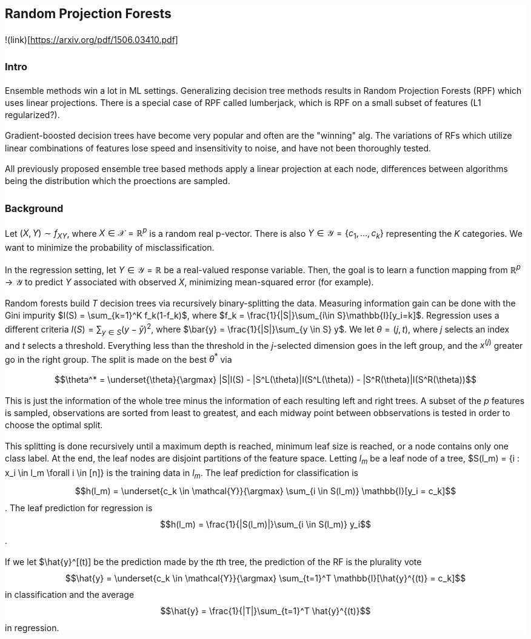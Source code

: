 ## Random Projection Forests
!(link)[https://arxiv.org/pdf/1506.03410.pdf]

### Intro

Ensemble methods win a lot in ML settings.
Generalizing decision tree methods results in Random Projection Forests (RPF)
which uses linear projections. There is a special case of RPF called lumberjack, which is RPF on a small subset of features (L1 regularized?).

Gradient-boosted decision trees have become very popular and often are the "winning" alg. The variations of RFs which utilize linear combinations of features lose speed and insensitivity to noise, and have not been thoroughly tested.

All previously proposed ensemble tree based methods apply a linear projection at each node, differences between algorithms being the distribution which the proections are sampled.

### Background

Let $(X,Y) \sim f_{XY}$, where $X \in \mathcal{X} = \mathbb{R}^p$ is a random real p-vector. There is also $Y \in \mathcal{Y} = \{c_1, \dots, c_k\}$ representing the $K$ categories. We want to minimize the probability of misclassification.

In the regression setting, let $Y \in \mathcal{Y} = \mathbb{R}$ be a real-valued response variable. Then, the goal is to learn a function mapping from $\mathbb{R}^p \to \mathcal{Y}$ to predict $Y$ associated with observed $X$, minimizing mean-squared error (for example).

Random forests build $T$ decision trees via recursively binary-splitting the data. Measuring information gain can be done with the Gini impurity $I(S) = \sum_{k=1}^K f_k(1-f_k)$, where $f_k = \frac{1}{|S|}\sum_{i\in S}\mathbb{I}[y_i=k]$. Regression uses a different criteria $I(S) = \sum_{y\in S}(y-\bar{y})^2$, where $\bar{y} = \frac{1}{|S|}\sum_{y \in S} y$. We let $\theta = (j, t)$, where $j$ selects an index and $t$ selects a threshold. Everything less than the threshold in the $j$-selected dimension goes in the left group, and the $x^{(j)}$ greater go in the right group. The split is made on the best $\theta^*$ via

$$\theta^* = \underset{\theta}{\argmax} |S|I(S) - |S^L(\theta)|I(S^L(\theta)) - |S^R(\theta)|I(S^R(\theta))$$

This is just the information of the whole tree minus the information of each resulting left and right trees.
A subset of the $p$ features is sampled, observations are sorted from least to greatest, and each midway point between obbservations is tested in order to choose the optimal split.

This splitting is done recursively until a maximum depth is reached, minimum leaf size is reached, or a node contains only one class label. At the end, the leaf nodes are disjoint partitions of the feature space. Letting $l_m$ be a leaf node of a tree, $S(l_m) = \{i  : x_i \in l_m \forall i \in [n]\} is the training data in $l_m$. The leaf prediction for classification is
$$h(l_m) = \underset{c_k \in \mathcal{Y}}{\argmax} \sum_{i \in S(l_m)} \mathbb{I}[y_i = c_k]$$.
The leaf prediction for regression is
$$h(l_m) = \frac{1}{|S(l_m)|}\sum_{i \in S(l_m)} y_i$$.

If we let $\hat{y}^[(t)] be the prediction made by the $t$th tree, the prediction of the RF is the plurality vote $$\hat{y} = \underset{c_k \in \mathcal{Y}}{\argmax} \sum_{t=1}^T \mathbb{I}[\hat{y}^{(t)} = c_k]$$ in classification and the average $$\hat{y} = \frac{1}{|T|}\sum_{t=1}^T \hat{y}^{(t)}$$ in regression.
